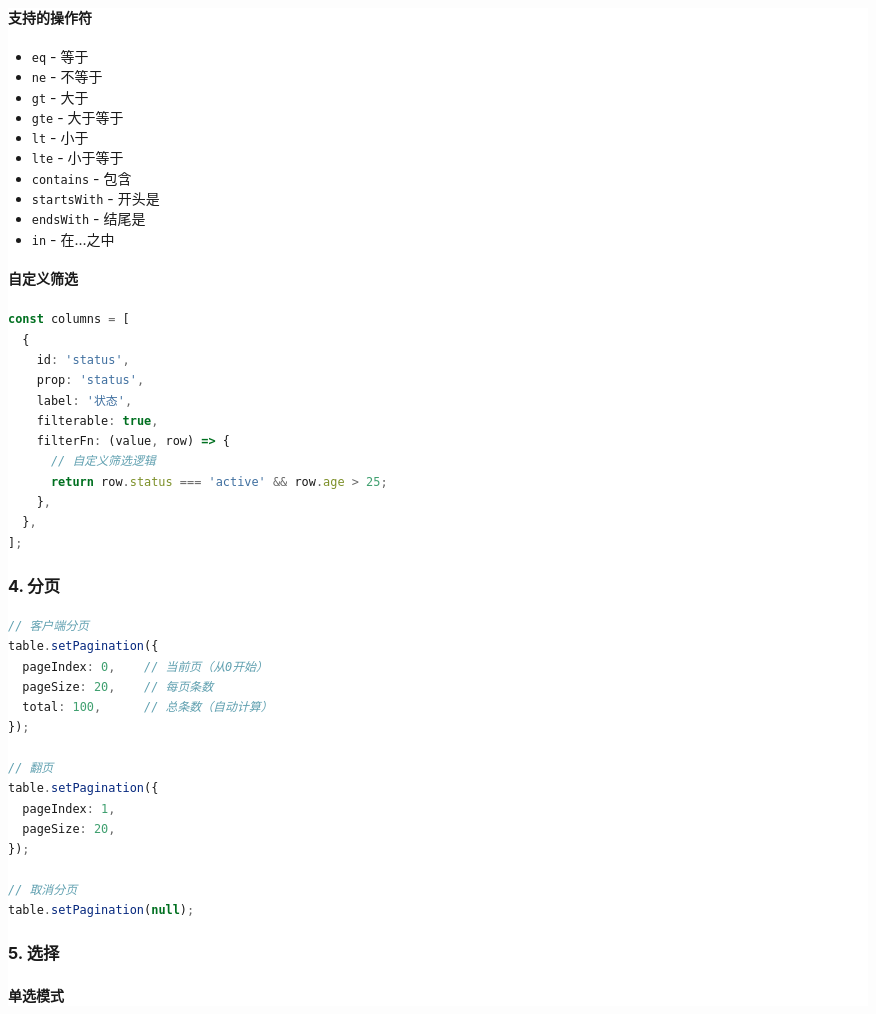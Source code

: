 #### 支持的操作符

- `eq` - 等于
- `ne` - 不等于
- `gt` - 大于
- `gte` - 大于等于
- `lt` - 小于
- `lte` - 小于等于
- `contains` - 包含
- `startsWith` - 开头是
- `endsWith` - 结尾是
- `in` - 在...之中

#### 自定义筛选

```typescript
const columns = [
  {
    id: 'status',
    prop: 'status',
    label: '状态',
    filterable: true,
    filterFn: (value, row) => {
      // 自定义筛选逻辑
      return row.status === 'active' && row.age > 25;
    },
  },
];
```

### 4. 分页

```typescript
// 客户端分页
table.setPagination({
  pageIndex: 0,    // 当前页（从0开始）
  pageSize: 20,    // 每页条数
  total: 100,      // 总条数（自动计算）
});

// 翻页
table.setPagination({
  pageIndex: 1,
  pageSize: 20,
});

// 取消分页
table.setPagination(null);
```

### 5. 选择

#### 单选模式

